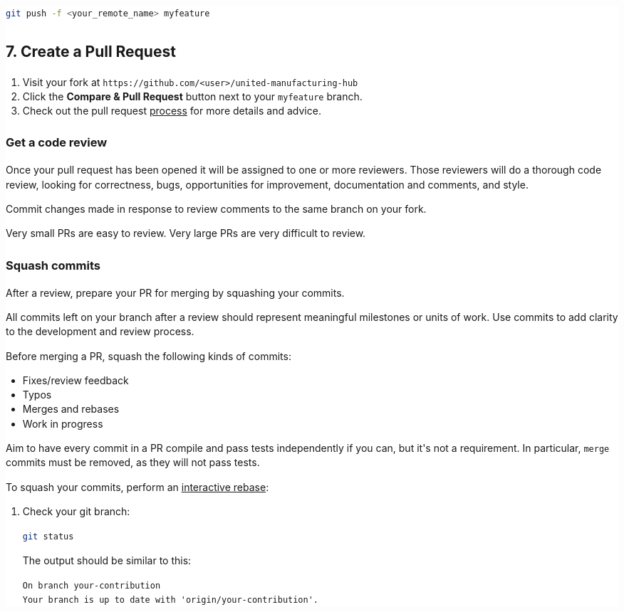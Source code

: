 ```sh
git push -f <your_remote_name> myfeature
```

## 7. Create a Pull Request

1. Visit your fork at `https://github.com/<user>/united-manufacturing-hub`
2. Click the **Compare & Pull Request** button next to your `myfeature` branch.
3. Check out the pull request [process](/docs/development/contribute/new-content/pull-requests.md) for more details and
   advice.

### Get a code review

Once your pull request has been opened it will be assigned to one or more
reviewers.  Those reviewers will do a thorough code review, looking for
correctness, bugs, opportunities for improvement, documentation and comments,
and style.

Commit changes made in response to review comments to the same branch on your
fork.

Very small PRs are easy to review. Very large PRs are very difficult to review.

### Squash commits

After a review, prepare your PR for merging by squashing your commits.

All commits left on your branch after a review should represent meaningful
milestones or units of work. Use commits to add clarity to the development and
review process.

Before merging a PR, squash the following kinds of commits:

- Fixes/review feedback
- Typos
- Merges and rebases
- Work in progress

Aim to have every commit in a PR compile and pass tests independently if you can,
but it's not a requirement. In particular, `merge` commits must be removed, as
they will not pass tests.

To squash your commits, perform an [interactive rebase](https://git-scm.com/book/en/v2/Git-Tools-Rewriting-History):

1. Check your git branch:

   ```bash
   git status
   ```

   The output should be similar to this:

   ```none
   On branch your-contribution
   Your branch is up to date with 'origin/your-contribution'.
   ```
